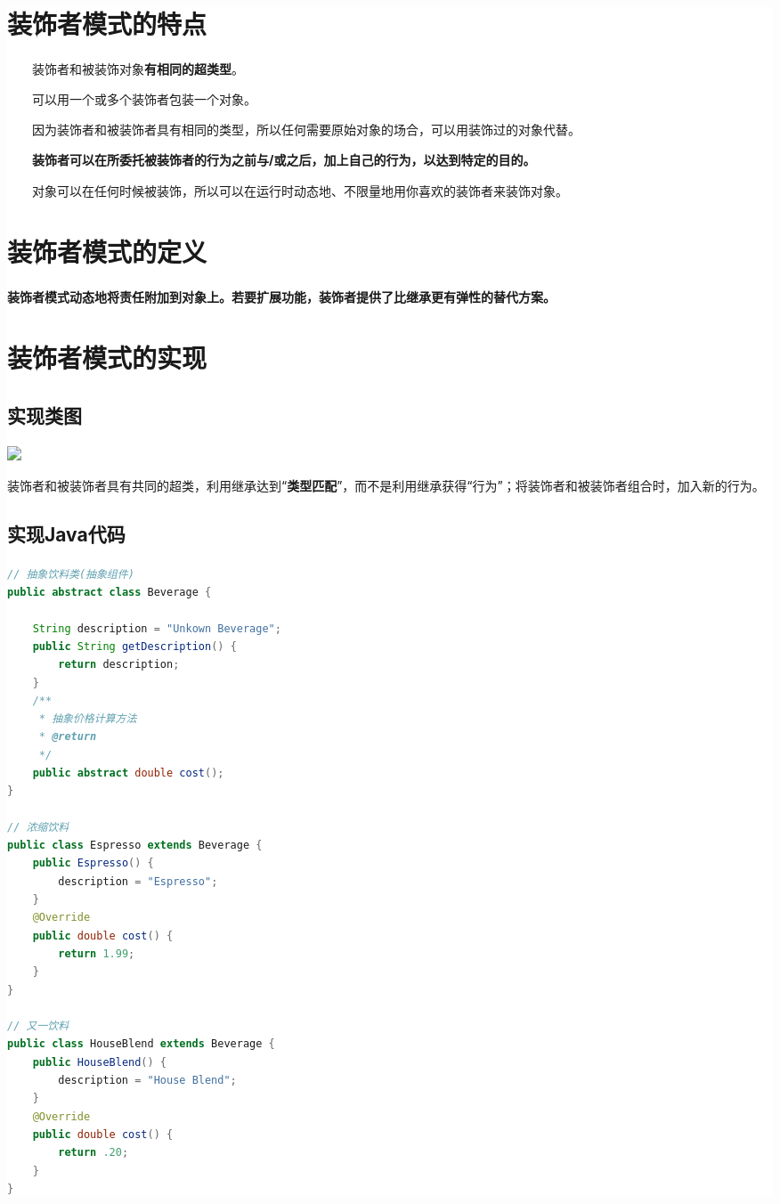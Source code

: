 # 装饰者模式的特点

　　装饰者和被装饰对象**有相同的超类型**。

　　可以用一个或多个装饰者包装一个对象。

　　因为装饰者和被装饰者具有相同的类型，所以任何需要原始对象的场合，可以用装饰过的对象代替。

　　**装饰者可以在所委托被装饰者的行为之前与/或之后，加上自己的行为，以达到特定的目的。**

　　对象可以在任何时候被装饰，所以可以在运行时动态地、不限量地用你喜欢的装饰者来装饰对象。

# 装饰者模式的定义

**装饰者模式动态地将责任附加到对象上。若要扩展功能，装饰者提供了比继承更有弹性的替代方案。**

# 装饰者模式的实现

## 实现类图

![](https://cdn.jsdelivr.net/gh/removeif/blog_image/20190620162408.png)

装饰者和被装饰者具有共同的超类，利用继承达到“**类型匹配**”，而不是利用继承获得“行为”；将装饰者和被装饰者组合时，加入新的行为。

## 实现Java代码

```java
// 抽象饮料类(抽象组件)
public abstract class Beverage {
    
    String description = "Unkown Beverage";
    public String getDescription() {
        return description;
    }
    /**
     * 抽象价格计算方法
     * @return
     */
    public abstract double cost();
}

// 浓缩饮料
public class Espresso extends Beverage {
    public Espresso() {
        description = "Espresso";
    }
    @Override
    public double cost() {
        return 1.99;
    }
}

// 又一饮料
public class HouseBlend extends Beverage {
    public HouseBlend() {
        description = "House Blend";
    }
    @Override
    public double cost() {
        return .20;
    }
}
```